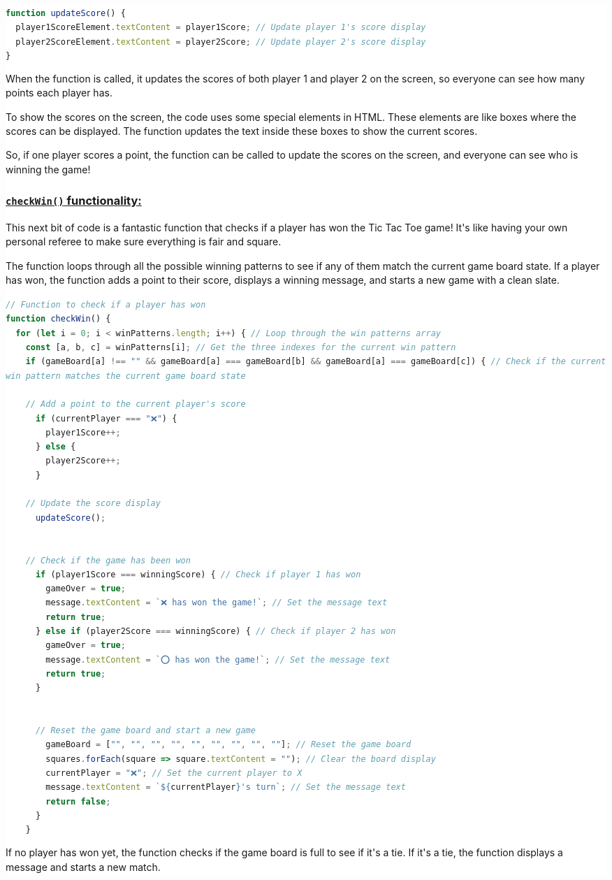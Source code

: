 ```js
function updateScore() {
  player1ScoreElement.textContent = player1Score; // Update player 1's score display
  player2ScoreElement.textContent = player2Score; // Update player 2's score display
}
```
When the function is called, it updates the scores of both player 1 and player 2 on the screen, so everyone can see how many points each player has.

To show the scores on the screen, the code uses some special elements in HTML. These elements are like boxes where the scores can be displayed. The function updates the text inside these boxes to show the current scores.

So, if one player scores a point, the function can be called to update the scores on the screen, and everyone can see who is winning the game!
### <u>``checkWin()`` functionality:</u> ###
This next bit of code is a fantastic function that checks if a player has won the Tic Tac Toe game! It's like having your own personal referee to make sure everything is fair and square.

The function loops through all the possible winning patterns to see if any of them match the current game board state. If a player has won, the function adds a point to their score, displays a winning message, and starts a new game with a clean slate.
```js
// Function to check if a player has won
function checkWin() {
  for (let i = 0; i < winPatterns.length; i++) { // Loop through the win patterns array
    const [a, b, c] = winPatterns[i]; // Get the three indexes for the current win pattern
    if (gameBoard[a] !== "" && gameBoard[a] === gameBoard[b] && gameBoard[a] === gameBoard[c]) { // Check if the current win pattern matches the current game board state

    // Add a point to the current player's score
      if (currentPlayer === "❌") {
        player1Score++;
      } else {
        player2Score++;
      }

    // Update the score display
      updateScore();


    // Check if the game has been won
      if (player1Score === winningScore) { // Check if player 1 has won
        gameOver = true;
        message.textContent = `❌ has won the game!`; // Set the message text
        return true;
      } else if (player2Score === winningScore) { // Check if player 2 has won
        gameOver = true;
        message.textContent = `⭕ has won the game!`; // Set the message text
        return true;
      }


      // Reset the game board and start a new game
        gameBoard = ["", "", "", "", "", "", "", "", ""]; // Reset the game board
        squares.forEach(square => square.textContent = ""); // Clear the board display
        currentPlayer = "❌"; // Set the current player to X
        message.textContent = `${currentPlayer}'s turn`; // Set the message text
        return false;
      }
    }
```
If no player has won yet, the function checks if the game board is full to see if it's a tie. If it's a tie, the function displays a message and starts a new match.
```js
```